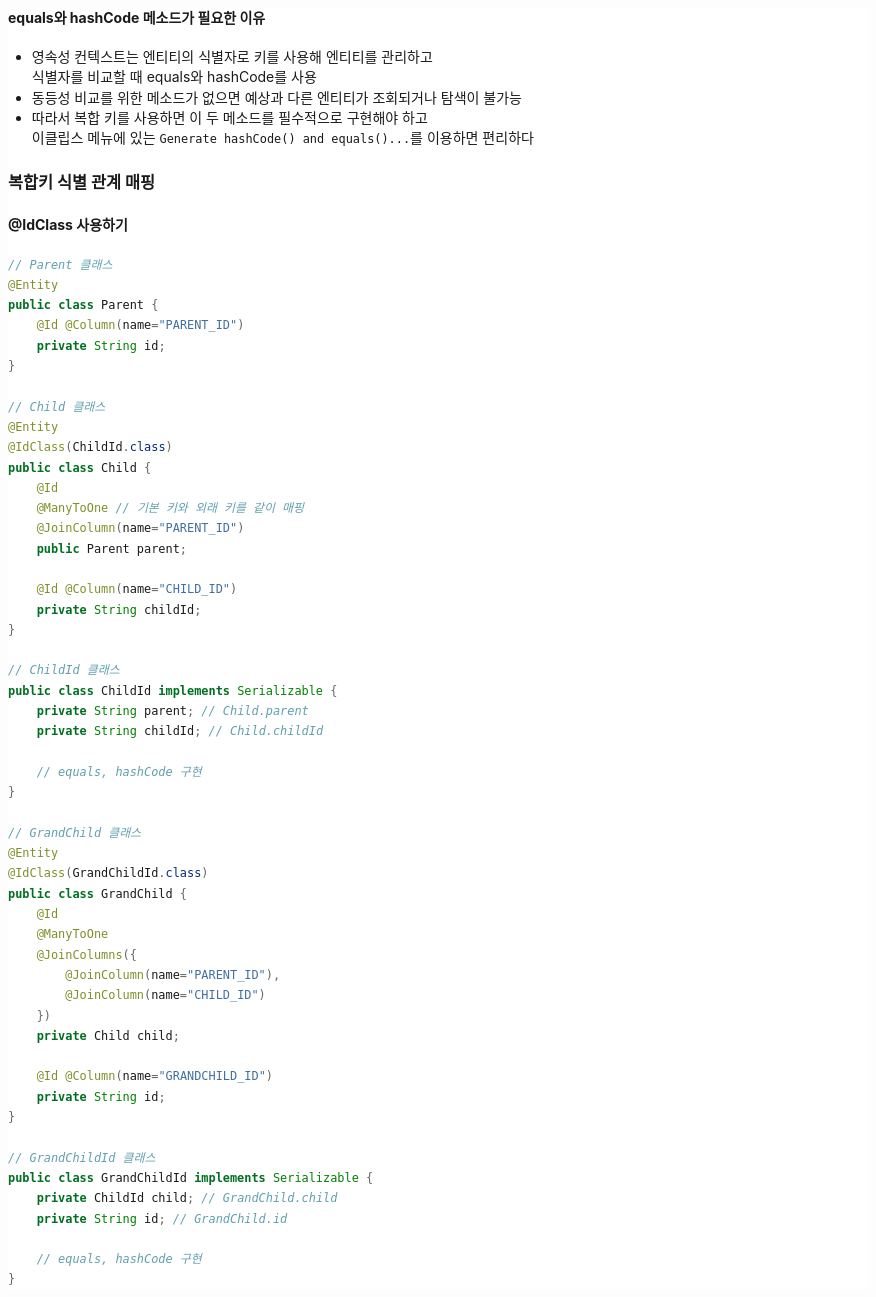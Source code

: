 #### equals와 hashCode 메소드가 필요한 이유
- 영속성 컨텍스트는 엔티티의 식별자로 키를 사용해 엔티티를 관리하고\
식별자를 비교할 때 equals와 hashCode를 사용
- 동등성 비교를 위한 메소드가 없으면 예상과 다른 엔티티가 조회되거나 탐색이 불가능
- 따라서 복합 키를 사용하면 이 두 메소드를 필수적으로 구현해야 하고\
이클립스 메뉴에 있는 `Generate hashCode() and equals()...`를 이용하면 편리하다

### 복합키 식별 관계 매핑

#### @IdClass 사용하기

```java
// Parent 클래스
@Entity
public class Parent {
	@Id @Column(name="PARENT_ID")
	private String id;
}

// Child 클래스
@Entity
@IdClass(ChildId.class)
public class Child {
	@Id
	@ManyToOne // 기본 키와 외래 키를 같이 매핑
	@JoinColumn(name="PARENT_ID")
	public Parent parent;

	@Id @Column(name="CHILD_ID")
	private String childId;
}

// ChildId 클래스
public class ChildId implements Serializable {
	private String parent; // Child.parent
	private String childId; // Child.childId

	// equals, hashCode 구현
}

// GrandChild 클래스
@Entity
@IdClass(GrandChildId.class)
public class GrandChild {
	@Id
	@ManyToOne
	@JoinColumns({
		@JoinColumn(name="PARENT_ID"),
		@JoinColumn(name="CHILD_ID")
	})
	private Child child;

	@Id @Column(name="GRANDCHILD_ID")
	private String id;
}

// GrandChildId 클래스
public class GrandChildId implements Serializable {
	private ChildId child; // GrandChild.child
	private String id; // GrandChild.id

	// equals, hashCode 구현
}
```